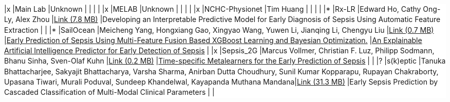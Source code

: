 |x   |Main Lab                 |Unknown                                                                                                                                                                                                       |                                                                                                                        |                                                                                                                                                                                                        |                                                                                                                                                                                                                                                                    |
|x   |MELAB                    |Unknown                                                                                                                                                                                                       |                                                                                                                        |                                                                                                                                                                                                        |                                                                                                                                                                                                                                                                    |
|x   |NCHC-Physionet           |Tim Huang                                                                                                                                                                                                     |                                                                                                                        |                                                                                                                                                                                                        |                                                                                                                                                                                                                                                                    |
|*   |Rx-LR                    |Edward Ho, Cathy Ong-Ly, Alex Zhou                                                                                                                                                                            |[Link (7.8 MB)](https://physionet.org/static/published-projects/challenge-2019/1.0.0/sources/RxLR.zip)                  |Developing an Interpretable Predictive Model for Early Diagnosis of Sepsis Using Automatic Feature Extraction                                                                                           |                                                                                                                                                                                                                                                                    |
|*   |SailOcean                |Meicheng Yang, Hongxiang Gao, Xingyao Wang, Yuwen Li, Jianqing Li, Chengyu Liu                                                                                                                                |[Link (0.7 MB)](https://physionet.org/static/published-projects/challenge-2019/1.0.0/sources/SailOcean.zip)             |[Early Prediction of Sepsis Using Multi-Feature Fusion Based XGBoost Learning and Bayesian Optimization.](https://www.cinc.org/archives/2019/pdf/CinC2019-020.pdf)                                      |[An Explainable Artificial Intelligence Predictor for Early Detection of Sepsis](https://journals.lww.com/ccmjournal/Abstract/2020/11000/An_Explainable_Artificial_Intelligence_Predictor.37.aspx)                                                                  |
|x   |Sepsis_2G                |Marcus Vollmer, Christian F. Luz, Philipp Sodmann, Bhanu Sinha, Sven-Olaf Kuhn                                                                                                                                |[Link (0.2 MB)](https://physionet.org/static/published-projects/challenge-2019/1.0.0/sources/Sepsis2G.zip)              |[Time-specific Metalearners for the Early Prediction of Sepsis](https://www.cinc.org/archives/2019/pdf/CinC2019-029.pdf)                                                                                |                                                                                                                                                                                                                                                                    |
|?   |s(k)eptic                |Tanuka Bhattacharjee, Sakyajit Bhattacharya, Varsha Sharma, Anirban Dutta Choudhury, Sunil Kumar Kopparapu, Rupayan Chakraborty, Upasana Tiwari, Murali Poduval, Sundeep Khandelwal, Kayapanda Muthana Mandana|[Link (31.3 MB)](https://physionet.org/static/published-projects/challenge-2019/1.0.0/sources/skeptic.zip)              |Early Sepsis Prediction by Cascaded Classification of Multi-Modal Clinical Parameters                                                                                                                   |                                                                                                                                                                                                                                                                    |